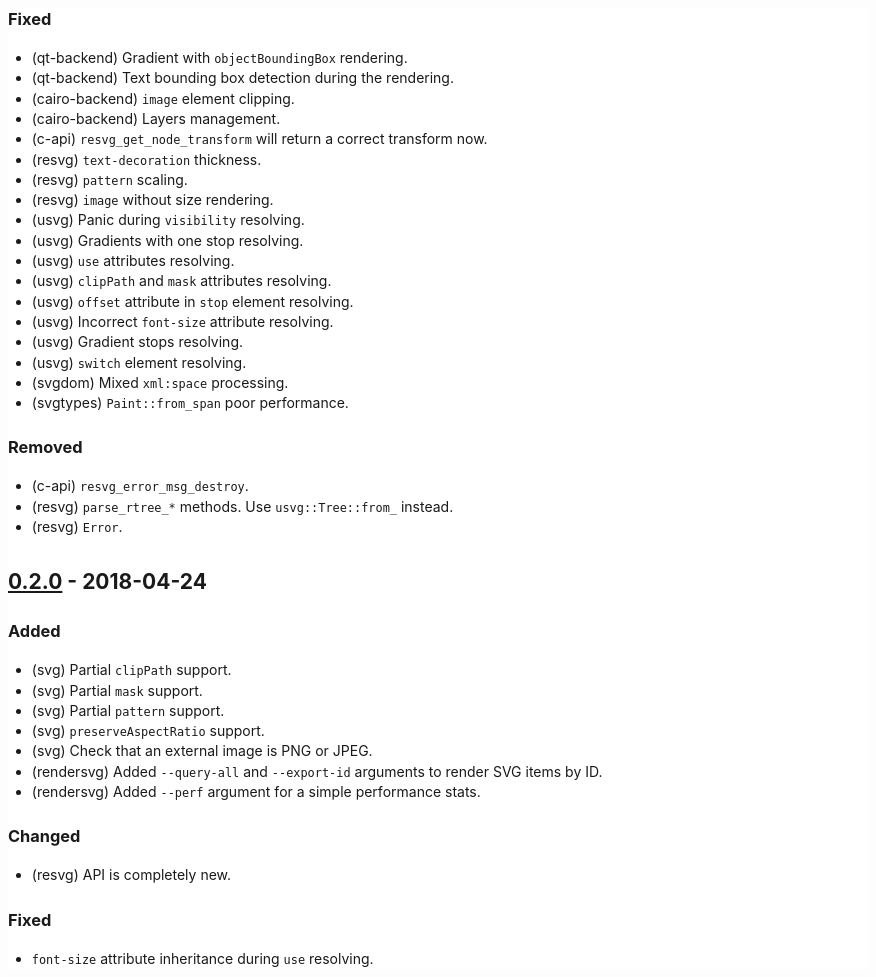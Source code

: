 ### Fixed
- (qt-backend) Gradient with `objectBoundingBox` rendering.
- (qt-backend) Text bounding box detection during the rendering.
- (cairo-backend) `image` element clipping.
- (cairo-backend) Layers management.
- (c-api) `resvg_get_node_transform` will return a correct transform now.
- (resvg) `text-decoration` thickness.
- (resvg) `pattern` scaling.
- (resvg) `image` without size rendering.
- (usvg) Panic during `visibility` resolving.
- (usvg) Gradients with one stop resolving.
- (usvg) `use` attributes resolving.
- (usvg) `clipPath` and `mask` attributes resolving.
- (usvg) `offset` attribute in `stop` element resolving.
- (usvg) Incorrect `font-size` attribute resolving.
- (usvg) Gradient stops resolving.
- (usvg) `switch` element resolving.
- (svgdom) Mixed `xml:space` processing.
- (svgtypes) `Paint::from_span` poor performance.

### Removed
- (c-api) `resvg_error_msg_destroy`.
- (resvg) `parse_rtree_*` methods. Use `usvg::Tree::from_` instead.
- (resvg) `Error`.

## [0.2.0] - 2018-04-24
### Added
- (svg) Partial `clipPath` support.
- (svg) Partial `mask` support.
- (svg) Partial `pattern` support.
- (svg) `preserveAspectRatio` support.
- (svg) Check that an external image is PNG or JPEG.
- (rendersvg) Added `--query-all` and `--export-id` arguments to render SVG items by ID.
- (rendersvg) Added `--perf` argument for a simple performance stats.

### Changed
- (resvg) API is completely new.

### Fixed
- `font-size` attribute inheritance during `use` resolving.

[Linebender]: https://github.com/linebender
[@DJMcNab]: https://github.com/DJMcNab
[@michabay05]: https://github.com/michabay05
[@Shnatsel]: https://github.com/Shnatsel
[@JosefKuchar]: https://github.com/JosefKuchar

[#897]: https://github.com/linebender/resvg/pull/897

[Unreleased]: https://github.com/linebender/resvg/compare/v0.45.1...HEAD
[0.45.1]: https://github.com/linebender/resvg/compare/v0.45.0...v0.45.1
[0.45.0]: https://github.com/linebender/resvg/compare/v0.44.0...v0.45.0
[0.44.0]: https://github.com/linebender/resvg/compare/v0.43.0...v0.44.0
[0.43.0]: https://github.com/linebender/resvg/compare/v0.42.0...v0.43.0
[0.42.0]: https://github.com/linebender/resvg/compare/v0.41.0...v0.42.0
[0.41.0]: https://github.com/linebender/resvg/compare/v0.40.0...v0.41.0
[0.40.0]: https://github.com/linebender/resvg/compare/v0.39.0...v0.40.0
[0.39.0]: https://github.com/linebender/resvg/compare/v0.38.0...v0.39.0
[0.38.0]: https://github.com/linebender/resvg/compare/v0.37.0...v0.38.0
[0.37.0]: https://github.com/linebender/resvg/compare/v0.36.0...v0.37.0
[0.36.0]: https://github.com/linebender/resvg/compare/v0.35.0...v0.36.0
[0.35.0]: https://github.com/linebender/resvg/compare/v0.34.1...v0.35.0
[0.34.1]: https://github.com/linebender/resvg/compare/v0.34.0...v0.34.1
[0.34.0]: https://github.com/linebender/resvg/compare/v0.33.0...v0.34.0
[0.33.0]: https://github.com/linebender/resvg/compare/v0.32.0...v0.33.0
[0.32.0]: https://github.com/linebender/resvg/compare/v0.31.1...v0.32.0
[0.31.1]: https://github.com/linebender/resvg/compare/v0.31.0...v0.31.1
[0.31.0]: https://github.com/linebender/resvg/compare/v0.30.0...v0.31.0
[0.30.0]: https://github.com/linebender/resvg/compare/v0.29.0...v0.30.0
[0.29.0]: https://github.com/linebender/resvg/compare/v0.28.0...v0.29.0
[0.28.0]: https://github.com/linebender/resvg/compare/v0.27.0...v0.28.0
[0.27.0]: https://github.com/linebender/resvg/compare/v0.26.1...v0.27.0
[0.26.1]: https://github.com/linebender/resvg/compare/v0.26.0...v0.26.1
[0.26.0]: https://github.com/linebender/resvg/compare/v0.25.0...v0.26.0
[0.25.0]: https://github.com/linebender/resvg/compare/v0.24.0...v0.25.0
[0.24.0]: https://github.com/linebender/resvg/compare/v0.23.0...v0.24.0
[0.23.0]: https://github.com/linebender/resvg/compare/v0.22.0...v0.23.0
[0.22.0]: https://github.com/linebender/resvg/compare/v0.21.0...v0.22.0
[0.21.0]: https://github.com/linebender/resvg/compare/v0.20.0...v0.21.0
[0.20.0]: https://github.com/linebender/resvg/compare/v0.19.0...v0.20.0
[0.19.0]: https://github.com/linebender/resvg/compare/v0.18.0...v0.19.0
[0.18.0]: https://github.com/linebender/resvg/compare/v0.17.0...v0.18.0
[0.17.0]: https://github.com/linebender/resvg/compare/v0.16.0...v0.17.0
[0.16.0]: https://github.com/linebender/resvg/compare/v0.15.0...v0.16.0
[0.15.0]: https://github.com/linebender/resvg/compare/v0.14.1...v0.15.0
[0.14.1]: https://github.com/linebender/resvg/compare/v0.14.0...v0.14.1
[0.14.0]: https://github.com/linebender/resvg/compare/v0.13.1...v0.14.0
[0.13.1]: https://github.com/linebender/resvg/compare/v0.13.0...v0.13.1
[0.13.0]: https://github.com/linebender/resvg/compare/v0.12.0...v0.13.0
[0.12.0]: https://github.com/linebender/resvg/compare/v0.11.0...v0.12.0
[0.11.0]: https://github.com/linebender/resvg/compare/v0.10.0...v0.11.0
[0.10.0]: https://github.com/linebender/resvg/compare/v0.9.1...v0.10.0
[0.9.1]: https://github.com/linebender/resvg/compare/v0.9.0...v0.9.1
[0.9.0]: https://github.com/linebender/resvg/compare/v0.8.0...v0.9.0
[0.8.0]: https://github.com/linebender/resvg/compare/v0.7.0...v0.8.0
[0.7.0]: https://github.com/linebender/resvg/compare/v0.6.1...v0.7.0
[0.6.1]: https://github.com/linebender/resvg/compare/v0.6.0...v0.6.1
[0.6.0]: https://github.com/linebender/resvg/compare/v0.5.0...v0.6.0
[0.5.0]: https://github.com/linebender/resvg/compare/v0.4.0...v0.5.0
[0.4.0]: https://github.com/linebender/resvg/compare/v0.3.0...v0.4.0
[0.3.0]: https://github.com/linebender/resvg/compare/v0.2.0...v0.3.0
[0.2.0]: https://github.com/linebender/resvg/compare/v0.1.0...v0.2.0
